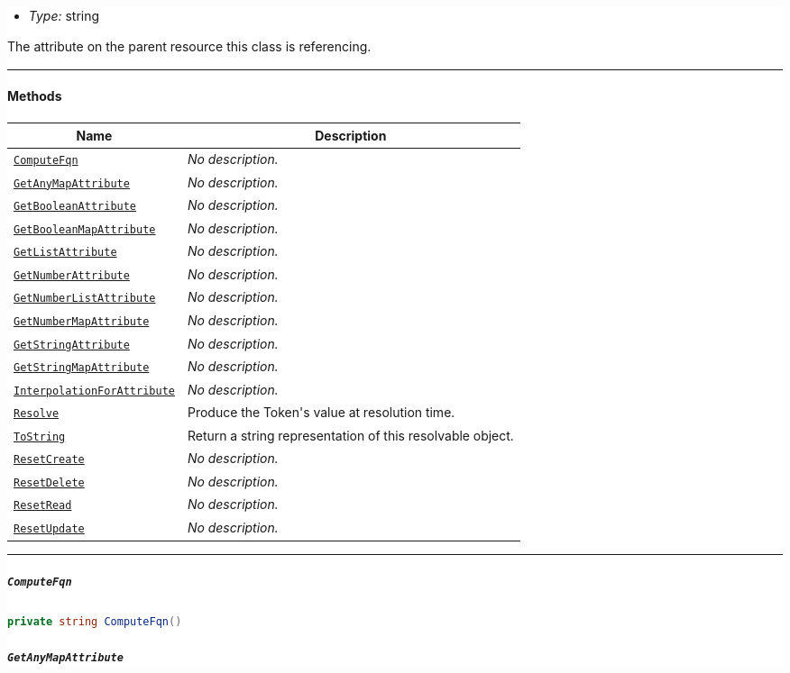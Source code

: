 - *Type:* string

The attribute on the parent resource this class is referencing.

---

#### Methods <a name="Methods" id="Methods"></a>

| **Name** | **Description** |
| --- | --- |
| <code><a href="#@cdktf/provider-azurerm.healthcareMedtechServiceFhirDestination.HealthcareMedtechServiceFhirDestinationTimeoutsOutputReference.computeFqn">ComputeFqn</a></code> | *No description.* |
| <code><a href="#@cdktf/provider-azurerm.healthcareMedtechServiceFhirDestination.HealthcareMedtechServiceFhirDestinationTimeoutsOutputReference.getAnyMapAttribute">GetAnyMapAttribute</a></code> | *No description.* |
| <code><a href="#@cdktf/provider-azurerm.healthcareMedtechServiceFhirDestination.HealthcareMedtechServiceFhirDestinationTimeoutsOutputReference.getBooleanAttribute">GetBooleanAttribute</a></code> | *No description.* |
| <code><a href="#@cdktf/provider-azurerm.healthcareMedtechServiceFhirDestination.HealthcareMedtechServiceFhirDestinationTimeoutsOutputReference.getBooleanMapAttribute">GetBooleanMapAttribute</a></code> | *No description.* |
| <code><a href="#@cdktf/provider-azurerm.healthcareMedtechServiceFhirDestination.HealthcareMedtechServiceFhirDestinationTimeoutsOutputReference.getListAttribute">GetListAttribute</a></code> | *No description.* |
| <code><a href="#@cdktf/provider-azurerm.healthcareMedtechServiceFhirDestination.HealthcareMedtechServiceFhirDestinationTimeoutsOutputReference.getNumberAttribute">GetNumberAttribute</a></code> | *No description.* |
| <code><a href="#@cdktf/provider-azurerm.healthcareMedtechServiceFhirDestination.HealthcareMedtechServiceFhirDestinationTimeoutsOutputReference.getNumberListAttribute">GetNumberListAttribute</a></code> | *No description.* |
| <code><a href="#@cdktf/provider-azurerm.healthcareMedtechServiceFhirDestination.HealthcareMedtechServiceFhirDestinationTimeoutsOutputReference.getNumberMapAttribute">GetNumberMapAttribute</a></code> | *No description.* |
| <code><a href="#@cdktf/provider-azurerm.healthcareMedtechServiceFhirDestination.HealthcareMedtechServiceFhirDestinationTimeoutsOutputReference.getStringAttribute">GetStringAttribute</a></code> | *No description.* |
| <code><a href="#@cdktf/provider-azurerm.healthcareMedtechServiceFhirDestination.HealthcareMedtechServiceFhirDestinationTimeoutsOutputReference.getStringMapAttribute">GetStringMapAttribute</a></code> | *No description.* |
| <code><a href="#@cdktf/provider-azurerm.healthcareMedtechServiceFhirDestination.HealthcareMedtechServiceFhirDestinationTimeoutsOutputReference.interpolationForAttribute">InterpolationForAttribute</a></code> | *No description.* |
| <code><a href="#@cdktf/provider-azurerm.healthcareMedtechServiceFhirDestination.HealthcareMedtechServiceFhirDestinationTimeoutsOutputReference.resolve">Resolve</a></code> | Produce the Token's value at resolution time. |
| <code><a href="#@cdktf/provider-azurerm.healthcareMedtechServiceFhirDestination.HealthcareMedtechServiceFhirDestinationTimeoutsOutputReference.toString">ToString</a></code> | Return a string representation of this resolvable object. |
| <code><a href="#@cdktf/provider-azurerm.healthcareMedtechServiceFhirDestination.HealthcareMedtechServiceFhirDestinationTimeoutsOutputReference.resetCreate">ResetCreate</a></code> | *No description.* |
| <code><a href="#@cdktf/provider-azurerm.healthcareMedtechServiceFhirDestination.HealthcareMedtechServiceFhirDestinationTimeoutsOutputReference.resetDelete">ResetDelete</a></code> | *No description.* |
| <code><a href="#@cdktf/provider-azurerm.healthcareMedtechServiceFhirDestination.HealthcareMedtechServiceFhirDestinationTimeoutsOutputReference.resetRead">ResetRead</a></code> | *No description.* |
| <code><a href="#@cdktf/provider-azurerm.healthcareMedtechServiceFhirDestination.HealthcareMedtechServiceFhirDestinationTimeoutsOutputReference.resetUpdate">ResetUpdate</a></code> | *No description.* |

---

##### `ComputeFqn` <a name="ComputeFqn" id="@cdktf/provider-azurerm.healthcareMedtechServiceFhirDestination.HealthcareMedtechServiceFhirDestinationTimeoutsOutputReference.computeFqn"></a>

```csharp
private string ComputeFqn()
```

##### `GetAnyMapAttribute` <a name="GetAnyMapAttribute" id="@cdktf/provider-azurerm.healthcareMedtechServiceFhirDestination.HealthcareMedtechServiceFhirDestinationTimeoutsOutputReference.getAnyMapAttribute"></a>
